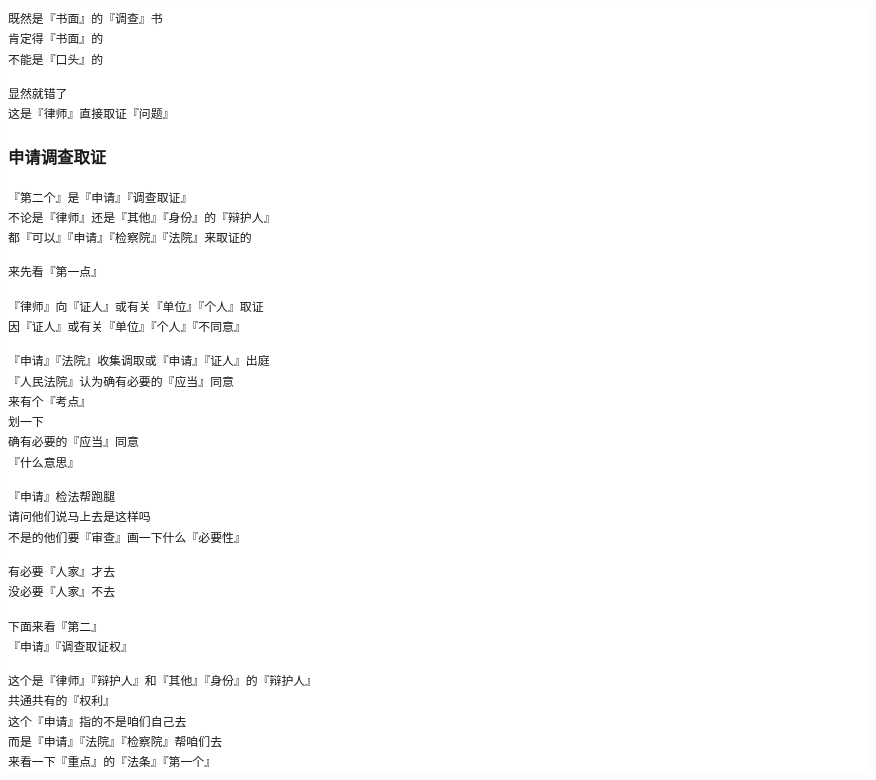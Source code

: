 ```text
既然是『书面』的『调查』书
肯定得『书面』的
不能是『口头』的
```

```text
显然就错了
这是『律师』直接取证『问题』
```

### 申请调查取证

```text
『第二个』是『申请』『调查取证』
不论是『律师』还是『其他』『身份』的『辩护人』
都『可以』『申请』『检察院』『法院』来取证的
```

```text
来先看『第一点』
```

```text
『律师』向『证人』或有关『单位』『个人』取证
因『证人』或有关『单位』『个人』『不同意』
```

```text
『申请』『法院』收集调取或『申请』『证人』出庭
『人民法院』认为确有必要的『应当』同意
来有个『考点』
划一下
确有必要的『应当』同意
『什么意思』
```

```text
『申请』检法帮跑腿
请问他们说马上去是这样吗
不是的他们要『审查』画一下什么『必要性』
```

```text
有必要『人家』才去
没必要『人家』不去
```

```text
下面来看『第二』
『申请』『调查取证权』
```

```text
这个是『律师』『辩护人』和『其他』『身份』的『辩护人』
共通共有的『权利』
这个『申请』指的不是咱们自己去
而是『申请』『法院』『检察院』帮咱们去
来看一下『重点』的『法条』『第一个』
```
